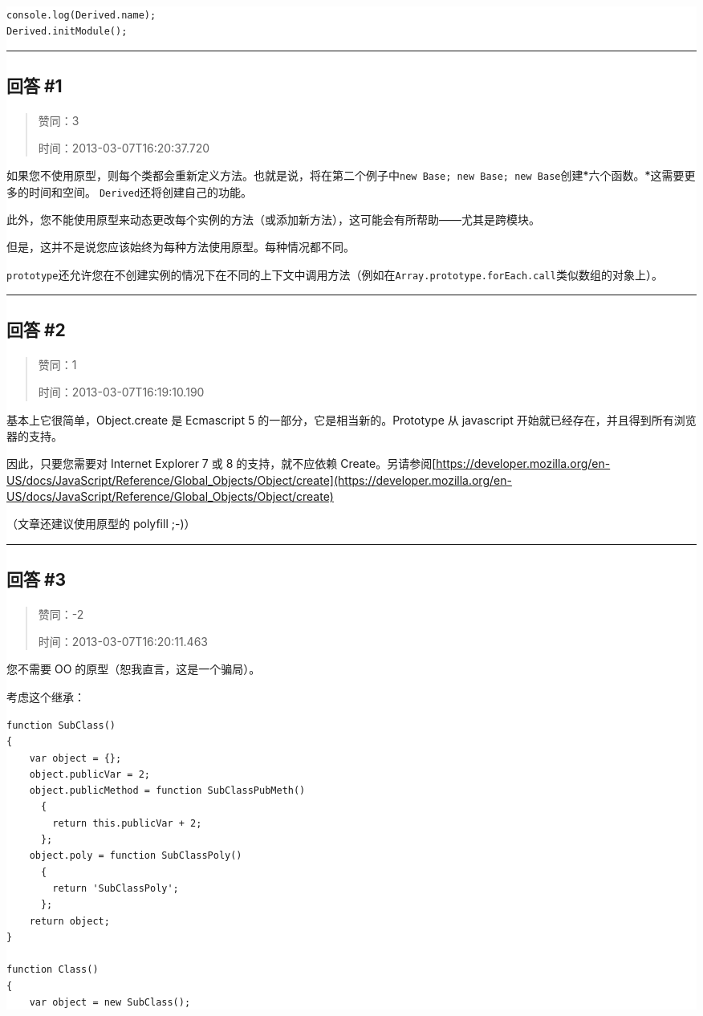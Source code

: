 ```
console.log(Derived.name);
Derived.initModule(); 
```

* * *

## 回答 #1

> 赞同：3
> 
> 时间：2013-03-07T16:20:37.720

如果您不使用原型，则每个类都会重新定义方法。也就是说，将在第二个例子中`new Base; new Base; new Base`创建*六个函数。*这需要更多的时间和空间。 `Derived`还将创建自己的功能。

此外，您不能使用原型来动态更改每个实例的方法（或添加新方法），这可能会有所帮助——尤其是跨模块。

但是，这并不是说您应该始终为每种方法使用原型。每种情况都不同。

`prototype`还允许您在不创建实例的情况下在不同的上下文中调用方法（例如在`Array.prototype.forEach.call`类似数组的对象上）。

* * *

## 回答 #2

> 赞同：1
> 
> 时间：2013-03-07T16:19:10.190

基本上它很简单，Object.create 是 Ecmascript 5 的一部分，它是相当新的。Prototype 从 javascript 开始就已经存在，并且得到所有浏览器的支持。

因此，只要您需要对 Internet Explorer 7 或 8 的支持，就不应依赖 Create。另请参阅[https://developer.mozilla.org/en-US/docs/JavaScript/Reference/Global_Objects/Object/create](https://developer.mozilla.org/en-US/docs/JavaScript/Reference/Global_Objects/Object/create)

（文章还建议使用原型的 polyfill ;-)）

* * *

## 回答 #3

> 赞同：-2
> 
> 时间：2013-03-07T16:20:11.463

您不需要 OO 的原型（恕我直言，这是一个骗局）。

考虑这个继承：

```
function SubClass()
{
    var object = {};
    object.publicVar = 2;
    object.publicMethod = function SubClassPubMeth()
      {
        return this.publicVar + 2;
      };
    object.poly = function SubClassPoly()
      {
        return 'SubClassPoly';
      };
    return object;
}

function Class()
{
    var object = new SubClass();
```